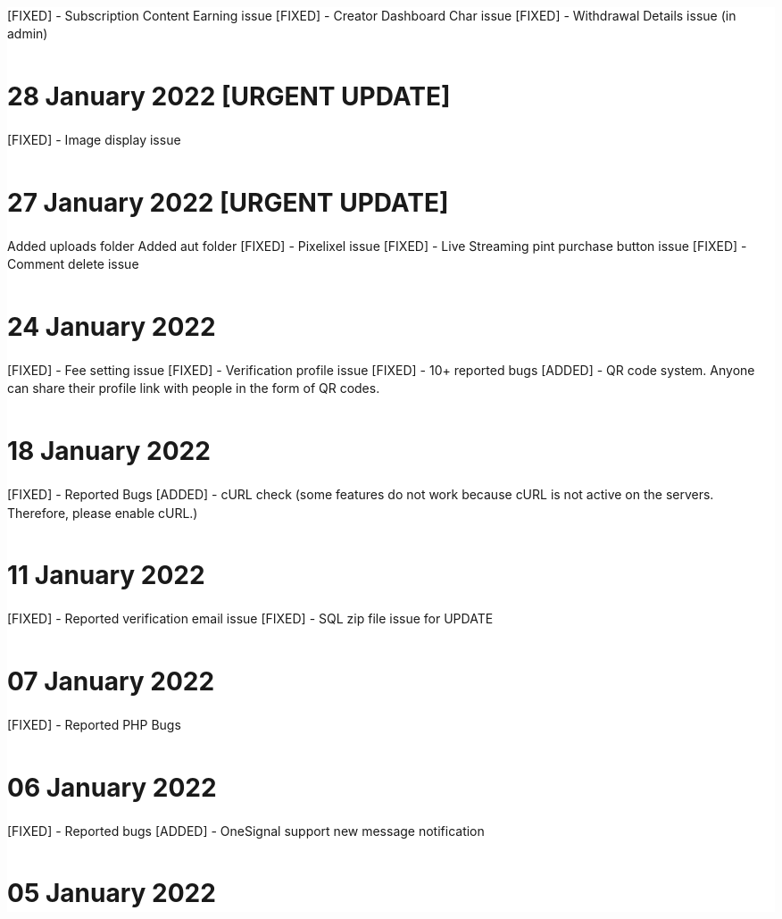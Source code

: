 [FIXED] - Subscription Content Earning issue
[FIXED] - Creator Dashboard Char issue
[FIXED] - Withdrawal Details issue (in admin)

# 28 January 2022 [URGENT UPDATE]

[FIXED] - Image display issue

# 27 January 2022 [URGENT UPDATE] 

Added uploads folder
Added aut folder
[FIXED] - Pixelixel issue
[FIXED] - Live Streaming pint purchase button issue
[FIXED] - Comment delete issue

# 24 January 2022

[FIXED] - Fee setting issue
[FIXED] - Verification profile issue
[FIXED] - 10+ reported bugs
[ADDED] - QR code system. Anyone can share their profile link with people in the form of QR codes.

# 18 January 2022

[FIXED] - Reported Bugs
[ADDED] - cURL check (some features do not work because cURL is not active on the servers. Therefore, please enable cURL.)

# 11 January 2022

[FIXED] - Reported verification email issue
[FIXED] - SQL zip file issue for UPDATE

# 07 January 2022

[FIXED] - Reported PHP Bugs  

# 06 January 2022

[FIXED] - Reported bugs
[ADDED] - OneSignal support new message notification

# 05 January 2022
